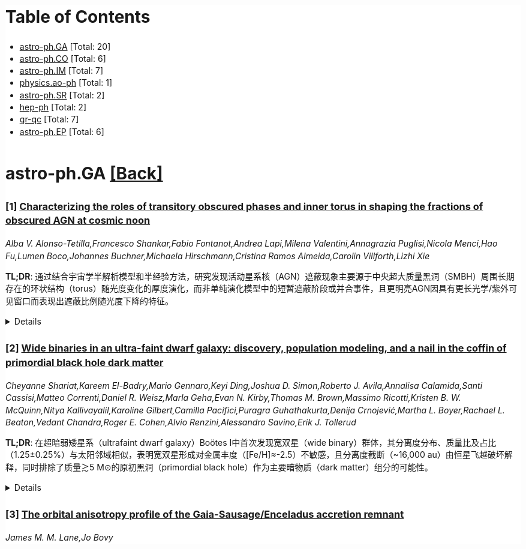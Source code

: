 <div id=toc></div>

# Table of Contents

- [astro-ph.GA](#astro-ph.GA) [Total: 20]
- [astro-ph.CO](#astro-ph.CO) [Total: 6]
- [astro-ph.IM](#astro-ph.IM) [Total: 7]
- [physics.ao-ph](#physics.ao-ph) [Total: 1]
- [astro-ph.SR](#astro-ph.SR) [Total: 2]
- [hep-ph](#hep-ph) [Total: 2]
- [gr-qc](#gr-qc) [Total: 7]
- [astro-ph.EP](#astro-ph.EP) [Total: 6]


<div id='astro-ph.GA'></div>

# astro-ph.GA [[Back]](#toc)

### [1] [Characterizing the roles of transitory obscured phases and inner torus in shaping the fractions of obscured AGN at cosmic noon](https://arxiv.org/abs/2509.04553)
*Alba V. Alonso-Tetilla,Francesco Shankar,Fabio Fontanot,Andrea Lapi,Milena Valentini,Annagrazia Puglisi,Nicola Menci,Hao Fu,Lumen Boco,Johannes Buchner,Michaela Hirschmann,Cristina Ramos Almeida,Carolin Villforth,Lizhi Xie*

**TL;DR**: 通过结合宇宙学半解析模型和半经验方法，研究发现活动星系核（AGN）遮蔽现象主要源于中央超大质量黑洞（SMBH）周围长期存在的环状结构（torus）随光度变化的厚度演化，而非单纯演化模型中的短暂遮蔽阶段或并合事件，且更明亮AGN因具有更长光学/紫外可见窗口而表现出遮蔽比例随光度下降的特征。


<details><summary>Details</summary></details>

### [2] [Wide binaries in an ultra-faint dwarf galaxy: discovery, population modeling, and a nail in the coffin of primordial black hole dark matter](https://arxiv.org/abs/2509.04555)
*Cheyanne Shariat,Kareem El-Badry,Mario Gennaro,Keyi Ding,Joshua D. Simon,Roberto J. Avila,Annalisa Calamida,Santi Cassisi,Matteo Correnti,Daniel R. Weisz,Marla Geha,Evan N. Kirby,Thomas M. Brown,Massimo Ricotti,Kristen B. W. McQuinn,Nitya Kallivayalil,Karoline Gilbert,Camilla Pacifici,Puragra Guhathakurta,Denija Crnojević,Martha L. Boyer,Rachael L. Beaton,Vedant Chandra,Roger E. Cohen,Alvio Renzini,Alessandro Savino,Erik J. Tollerud*

**TL;DR**: 在超暗弱矮星系（ultrafaint dwarf galaxy）Boötes I中首次发现宽双星（wide binary）群体，其分离度分布、质量比及占比（1.25±0.25%）与太阳邻域相似，表明宽双星形成对金属丰度（[Fe/H]≈-2.5）不敏感，且分离度截断（~16,000 au）由恒星飞越破坏解释，同时排除了质量≳5 M⊙的原初黑洞（primordial black hole）作为主要暗物质（dark matter）组分的可能性。


<details><summary>Details</summary></details>

### [3] [The orbital anisotropy profile of the Gaia-Sausage/Enceladus accretion remnant](https://arxiv.org/abs/2509.04557)
*James M. M. Lane,Jo Bovy*
